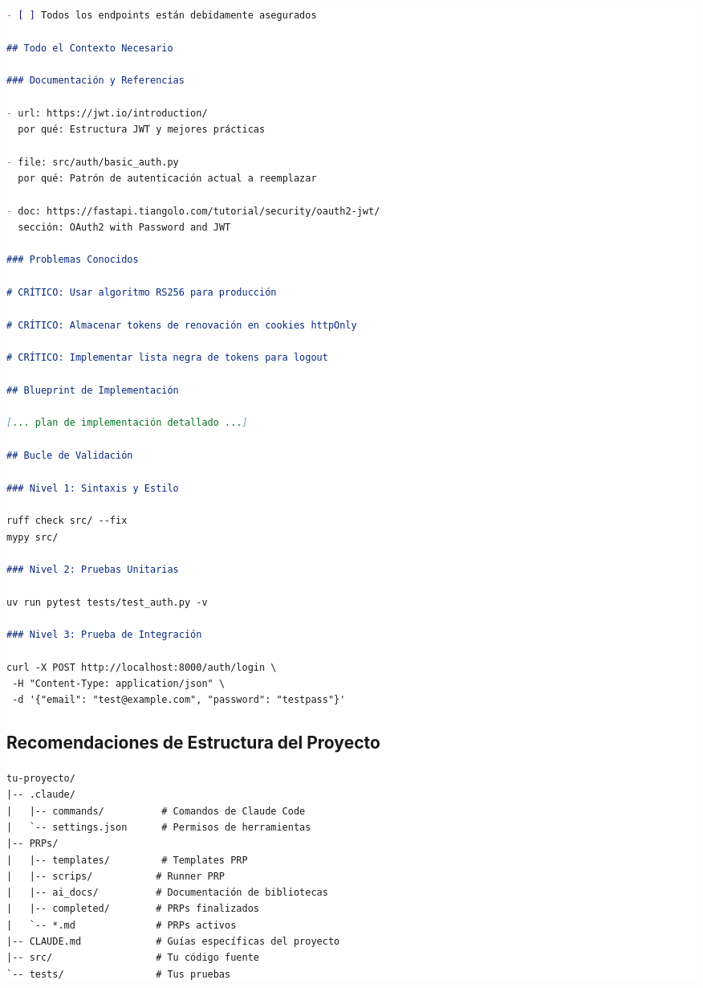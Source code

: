 ```markdown
- [ ] Todos los endpoints están debidamente asegurados

## Todo el Contexto Necesario

### Documentación y Referencias

- url: https://jwt.io/introduction/
  por qué: Estructura JWT y mejores prácticas

- file: src/auth/basic_auth.py
  por qué: Patrón de autenticación actual a reemplazar

- doc: https://fastapi.tiangolo.com/tutorial/security/oauth2-jwt/
  sección: OAuth2 with Password and JWT

### Problemas Conocidos

# CRÍTICO: Usar algoritmo RS256 para producción

# CRÍTICO: Almacenar tokens de renovación en cookies httpOnly

# CRÍTICO: Implementar lista negra de tokens para logout

## Blueprint de Implementación

[... plan de implementación detallado ...]

## Bucle de Validación

### Nivel 1: Sintaxis y Estilo

ruff check src/ --fix
mypy src/

### Nivel 2: Pruebas Unitarias

uv run pytest tests/test_auth.py -v

### Nivel 3: Prueba de Integración

curl -X POST http://localhost:8000/auth/login \
 -H "Content-Type: application/json" \
 -d '{"email": "test@example.com", "password": "testpass"}'
```

## Recomendaciones de Estructura del Proyecto

```
tu-proyecto/
|-- .claude/
|   |-- commands/          # Comandos de Claude Code
|   `-- settings.json      # Permisos de herramientas
|-- PRPs/
|   |-- templates/         # Templates PRP
|   |-- scrips/           # Runner PRP
|   |-- ai_docs/          # Documentación de bibliotecas
|   |-- completed/        # PRPs finalizados
|   `-- *.md              # PRPs activos
|-- CLAUDE.md             # Guías específicas del proyecto
|-- src/                  # Tu código fuente
`-- tests/                # Tus pruebas
```
